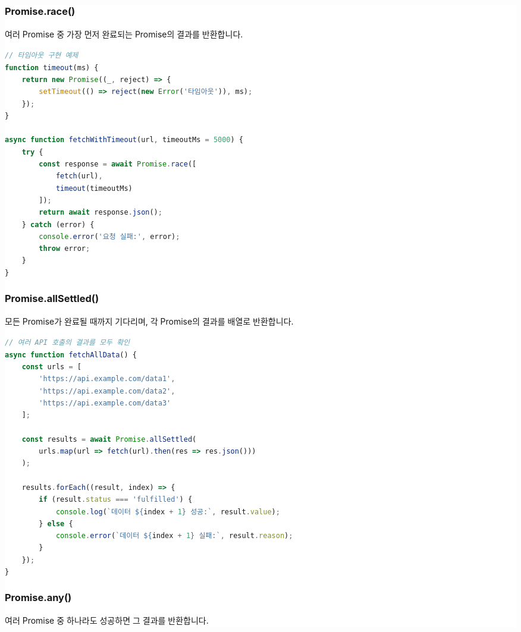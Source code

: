 ### Promise.race()
여러 Promise 중 가장 먼저 완료되는 Promise의 결과를 반환합니다.

```javascript
// 타임아웃 구현 예제
function timeout(ms) {
    return new Promise((_, reject) => {
        setTimeout(() => reject(new Error('타임아웃')), ms);
    });
}

async function fetchWithTimeout(url, timeoutMs = 5000) {
    try {
        const response = await Promise.race([
            fetch(url),
            timeout(timeoutMs)
        ]);
        return await response.json();
    } catch (error) {
        console.error('요청 실패:', error);
        throw error;
    }
}
```

### Promise.allSettled()
모든 Promise가 완료될 때까지 기다리며, 각 Promise의 결과를 배열로 반환합니다.

```javascript
// 여러 API 호출의 결과를 모두 확인
async function fetchAllData() {
    const urls = [
        'https://api.example.com/data1',
        'https://api.example.com/data2',
        'https://api.example.com/data3'
    ];

    const results = await Promise.allSettled(
        urls.map(url => fetch(url).then(res => res.json()))
    );

    results.forEach((result, index) => {
        if (result.status === 'fulfilled') {
            console.log(`데이터 ${index + 1} 성공:`, result.value);
        } else {
            console.error(`데이터 ${index + 1} 실패:`, result.reason);
        }
    });
}
```

### Promise.any()
여러 Promise 중 하나라도 성공하면 그 결과를 반환합니다.
